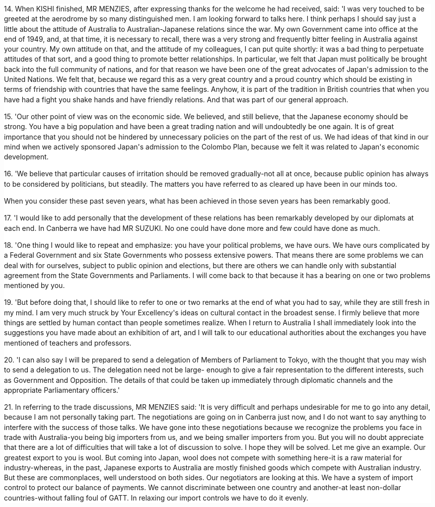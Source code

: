 14\. When KISHI finished, MR MENZIES, after expressing thanks for the welcome he had received, said: 'I was very touched to be greeted at the aerodrome by so many distinguished men. I am looking forward to talks here. I think perhaps I should say just a little about the attitude of Australia to Australian-Japanese relations since the war. My own Government came into office at the end of 1949, and, at that time, it is necessary to recall, there was a very strong and frequently bitter feeling in Australia against your country. My own attitude on that, and the attitude of my colleagues, I can put quite shortly: it was a bad thing to perpetuate attitudes of that sort, and a good thing to promote better relationships. In particular, we felt that Japan must politically be brought back into the full community of nations, and for that reason we have been one of the great advocates of Japan's admission to the United Nations. We felt that, because we regard this as a very great country and a proud country which should be existing in terms of friendship with countries that have the same feelings. Anyhow, it is part of the tradition in British countries that when you have had a fight you shake hands and have friendly relations. And that was part of our general approach.

15\. 'Our other point of view was on the economic side. We believed, and still believe, that the Japanese economy should be strong. You have a big population and have been a great trading nation and will undoubtedly be one again. It is of great importance that you should not be hindered by unnecessary policies on the part of the rest of us. We had ideas of that kind in our mind when we actively sponsored Japan's admission to the Colombo Plan, because we felt it was related to Japan's economic development.

16\. 'We believe that particular causes of irritation should be removed gradually-not all at once, because public opinion has always to be considered by politicians, but steadily. The matters you have referred to as cleared up have been in our minds too.

When you consider these past seven years, what has been achieved in those seven years has been remarkably good.

17\. 'I would like to add personally that the development of these relations has been remarkably developed by our diplomats at each end. In Canberra we have had MR SUZUKI. No one could have done more and few could have done as much.

18\. 'One thing I would like to repeat and emphasize: you have your political problems, we have ours. We have ours complicated by a Federal Government and six State Governments who possess extensive powers. That means there are some problems we can deal with for ourselves, subject to public opinion and elections, but there are others we can handle only with substantial agreement from the State Governments and Parliaments. I will come back to that because it has a bearing on one or two problems mentioned by you.

19\. 'But before doing that, I should like to refer to one or two remarks at the end of what you had to say, while they are still fresh in my mind. I am very much struck by Your Excellency's ideas on cultural contact in the broadest sense. I firmly believe that more things are settled by human contact than people sometimes realize. When I return to Australia I shall immediately look into the suggestions you have made about an exhibition of art, and I will talk to our educational authorities about the exchanges you have mentioned of teachers and professors.

20\. 'I can also say I will be prepared to send a delegation of Members of Parliament to Tokyo, with the thought that you may wish to send a delegation to us. The delegation need not be large- enough to give a fair representation to the different interests, such as Government and Opposition. The details of that could be taken up immediately through diplomatic channels and the appropriate Parliamentary officers.'

21\. In referring to the trade discussions, MR MENZIES said: 'It is very difficult and perhaps undesirable for me to go into any detail, because I am not personally taking part. The negotiations are going on in Canberra just now, and I do not want to say anything to interfere with the success of those talks. We have gone into these negotiations because we recognize the problems you face in trade with Australia-you being big importers from us, and we being smaller importers from you. But you will no doubt appreciate that there are a lot of difficulties that will take a lot of discussion to solve. I hope they will be solved. Let me give an example. Our greatest export to you is wool. But coming into Japan, wool does not compete with something here-it is a raw material for industry-whereas, in the past, Japanese exports to Australia are mostly finished goods which compete with Australian industry. But these are commonplaces, well understood on both sides. Our negotiators are looking at this. We have a system of import control to protect our balance of payments. We cannot discriminate between one country and another-at least non-dollar countries-without falling foul of GATT. In relaxing our import controls we have to do it evenly.
